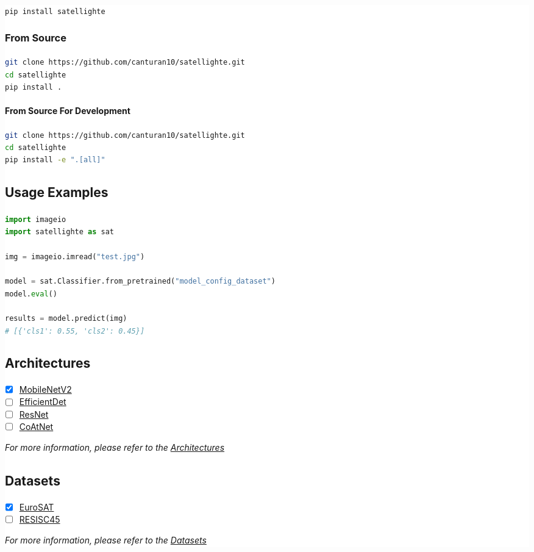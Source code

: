 ```bash
pip install satellighte
```

### From Source

```bash
git clone https://github.com/canturan10/satellighte.git
cd satellighte
pip install .
```

#### From Source For Development

```bash
git clone https://github.com/canturan10/satellighte.git
cd satellighte
pip install -e ".[all]"
```

## Usage Examples

```python
import imageio
import satellighte as sat

img = imageio.imread("test.jpg")

model = sat.Classifier.from_pretrained("model_config_dataset")
model.eval()

results = model.predict(img)
# [{'cls1': 0.55, 'cls2': 0.45}]
```




## Architectures

- [x] [MobileNetV2](satellighte/archs/README.md#MobileNetV2)
- [ ] [EfficientDet](satellighte/archs/README.md)
- [ ] [ResNet](satellighte/archs/README.md)
- [ ] [CoAtNet](satellighte/archs/README.md)

_For more information, please refer to the [Architectures](satellighte/archs)_


## Datasets

- [x] [EuroSAT](satellighte/datasets/README.md#EuroSAT)
- [ ] [RESISC45](satellighte/datasets/README.md)

_For more information, please refer to the [Datasets](satellighte/datasets)_

